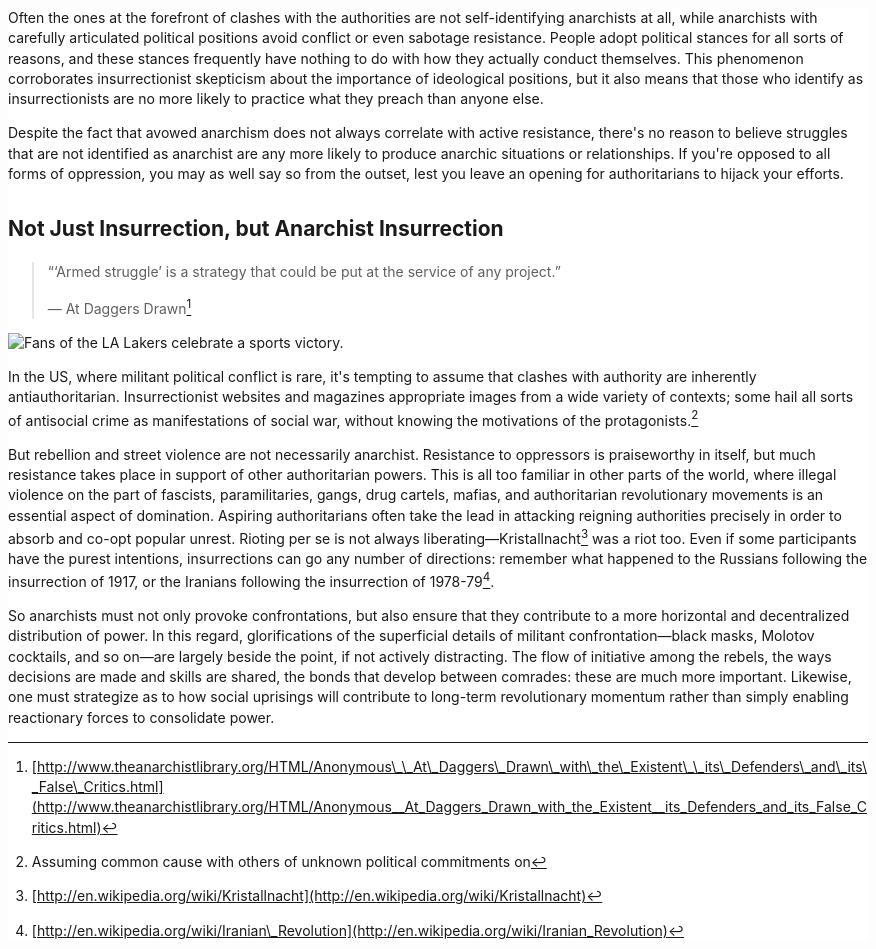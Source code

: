 Often the ones at the forefront of clashes with the authorities are not
self-identifying anarchists at all, while anarchists with carefully
articulated political positions avoid conflict or even sabotage resistance.
People adopt political stances for all sorts of reasons, and these stances
frequently have nothing to do with how they actually conduct themselves. This
phenomenon corroborates insurrectionist skepticism about the importance of
ideological positions, but it also means that those who identify as
insurrectionists are no more likely to practice what they preach than anyone
else.

Despite the fact that avowed anarchism does not always correlate with active
resistance, there's no reason to believe struggles that are not identified as
anarchist are any more likely to produce anarchic situations or relationships.
If you're opposed to all forms of oppression, you may as well say so from the
outset, lest you leave an opening for authoritarians to hijack your efforts.

## Not Just Insurrection, but Anarchist Insurrection

> “‘Armed struggle’ is a strategy that could be put at the service of any
> project.”
>
> — At Daggers Drawn[^35]

![Fans of the LA Lakers celebrate a sports
victory.](images/crimethincinsurrection/4.jpg)

In the US, where militant political conflict is rare, it's tempting to assume
that clashes with authority are inherently antiauthoritarian. Insurrectionist
websites and magazines appropriate images from a wide variety of contexts;
some hail all sorts of antisocial crime as manifestations of social war,
without knowing the motivations of the protagonists.[^36]

But rebellion and street violence are not necessarily anarchist. Resistance to
oppressors is praiseworthy in itself, but much resistance takes place in
support of other authoritarian powers. This is all too familiar in other parts
of the world, where illegal violence on the part of fascists, paramilitaries,
gangs, drug cartels, mafias, and authoritarian revolutionary movements is an
essential aspect of domination. Aspiring authoritarians often take the lead in
attacking reigning authorities precisely in order to absorb and co-opt popular
unrest. Rioting per se is not always liberating—Kristallnacht[^37] was a riot
too. Even if some participants have the purest intentions, insurrections can
go any number of directions: remember what happened to the Russians following
the insurrection of 1917, or the Iranians following the insurrection of
1978-79[^38].

So anarchists must not only provoke confrontations, but also ensure that they
contribute to a more horizontal and decentralized distribution of power. In
this regard, glorifications of the superficial details of militant
confrontation—black masks, Molotov cocktails, and so on—are largely beside the
point, if not actively distracting. The flow of initiative among the rebels,
the ways decisions are made and skills are shared, the bonds that develop
between comrades: these are much more important. Likewise, one must strategize
as to how social uprisings will contribute to long-term revolutionary momentum
rather than simply enabling reactionary forces to consolidate power.


[^1]: [http://en.wikipedia.org/wiki/Insurrectionary\_anarchism](http://en.wikipedia.org/wiki/Insurrectionary_anarchism)
[^2]: [http://www.crimethinc.com/texts/atoz/shoplifting.php](http://www.crimethinc.com/texts/atoz/shoplifting.php)
[^3]: [http://www.crimethinc.com/texts/recentfeatures/g20.php](http://www.crimethinc.com/texts/recentfeatures/g20.php)
[^4]: [http://en.wikipedia.org/wiki/Karl\_Marx](http://en.wikipedia.org/wiki/Karl_Marx)
[^5]: [http://en.wikipedia.org/wiki/Mikhail\_Bakunin](http://en.wikipedia.org/wiki/Mikhail_Bakunin)
[^6]: [http://en.wikipedia.org/wiki/Paris\_Commune](http://en.wikipedia.org/wiki/Paris_Commune)
[^7]: [http://en.wikipedia.org/wiki/Propaganda\_of\_the\_deed](http://en.wikipedia.org/wiki/Propaganda_of_the_deed)
[^8]: [http://en.wikipedia.org/wiki/Propaganda\_of\_the\_deed\#List\_of\_assassinated\_important\_figures\_and\_other\_propaganda\_by\_the\_deed\_acts](http://en.wikipedia.org/wiki/Propaganda_of_the_deed#List_of_assassinated_important_figures_and_other_propaganda_by_the_deed_acts)
[^9]: [http://en.wikipedia.org/wiki/Illegalism](http://en.wikipedia.org/wiki/Illegalism)
[^10]: [http://en.wikipedia.org/wiki/Jules\_Bonnot](http://en.wikipedia.org/wiki/Jules_Bonnot)
[^11]: [http://en.wikipedia.org/wiki/Errico\_Malatesta](http://en.wikipedia.org/wiki/Errico_Malatesta)
[^12]: [http://en.wikipedia.org/wiki/Luigi\_Galleani](http://en.wikipedia.org/wiki/Luigi_Galleani)
[^13]: [http://theanarchistlibrary.org/authors/Alfredo\_M\_\_Bonanno.html](http://theanarchistlibrary.org/authors/Alfredo_M__Bonanno.html)
[^14]: [http://www.librarything.com/author/weirjean](http://www.librarything.com/author/weirjean)
[^15]: [http://www.eco-action.org/dod/no10/anarchy.htm](http://www.eco-action.org/dod/no10/anarchy.htm)
[^16]: [http://www.eco-action.org/dod/no10/](http://www.eco-action.org/dod/no10/)
[^17]: [http://www.eco-action.org/dod/no10/anarchy.htm](http://www.eco-action.org/dod/no10/anarchy.htm)
[^18]: [http://theanarchistlibrary.org/HTML/Alfredo\_M.\_Bonanno\_\_The\_Insurrectional\_Project.html](http://theanarchistlibrary.org/HTML/Alfredo_M._Bonanno__The_Insurrectional_Project.html)
[^19]: [http://crimethinc.com/texts/days/nogods.php](http://crimethinc.com/texts/days/nogods.php)
[^20]: [http://en.wikipedia.org/wiki/Years\_of\_lead\_(Italy)](http://en.wikipedia.org/wiki/Years_of_lead_(Italy))
[^21]: [http://theanarchistlibrary.org/HTML/Alfredo\_M.\_Bonanno\_\_Armed\_Joy.html](http://theanarchistlibrary.org/HTML/Alfredo_M._Bonanno__Armed_Joy.html)
[^22]: [http://www.indybay.org/newsitems/2009/05/03/18592657.php](http://www.indybay.org/newsitems/2009/05/03/18592657.php)
[^23]: [http://theanarchistlibrary.org/HTML/ACME\_Collective\_\_N30\_Black\_Bloc\_Communique.html](http://theanarchistlibrary.org/HTML/ACME_Collective__N30_Black_Bloc_Communique.html)
[^24]: [http://www.crimethinc.com/texts/pastfeatures/blocs.php](http://www.crimethinc.com/texts/pastfeatures/blocs.php)
[^25]: [http://www.crimethinc.com/blog/2006/11/30/seattle-seven-years-later/](http://www.crimethinc.com/blog/2006/11/30/seattle-seven-years-later/)
[^26]: [http://tarnac9.wordpress.com/texts/the-coming-insurrection/](http://tarnac9.wordpress.com/texts/the-coming-insurrection/)
[^27]: [http://en.wikipedia.org/wiki/John\_Zerzan](http://en.wikipedia.org/wiki/John_Zerzan)
[^28]: [http://www.crimethinc.com/rt/](http://www.crimethinc.com/rt/)
[^29]: [http://www.crimethinc.com/books/days.html](http://www.crimethinc.com/books/days.html)
[^30]: [http://en.wikipedia.org/wiki/Straight\_edge](http://en.wikipedia.org/wiki/Straight_edge)
[^31]: [http://news.infoshop.org/article.php?story=20060610134717980](http://news.infoshop.org/article.php?story=20060610134717980)
[^32]: [http://www.anarkismo.net/article/3430](http://www.anarkismo.net/article/3430)
[^33]: [http://www.revoltagainstplenty.com/index.php/archive/16-archive-global/58-os-cangaceiros](http://www.revoltagainstplenty.com/index.php/archive/16-archive-global/58-os-cangaceiros)
[^34]: [http://news.infoshop.org/article.php?story=20090604211215180](http://news.infoshop.org/article.php?story=20090604211215180)
[^35]: [http://www.theanarchistlibrary.org/HTML/Anonymous\_\_At\_Daggers\_Drawn\_with\_the\_Existent\_\_its\_Defenders\_and\_its\_False\_Critics.html](http://www.theanarchistlibrary.org/HTML/Anonymous__At_Daggers_Drawn_with_the_Existent__its_Defenders_and_its_False_Critics.html)
[^36]: Assuming common cause with others of unknown political commitments on
[^37]: [http://en.wikipedia.org/wiki/Kristallnacht](http://en.wikipedia.org/wiki/Kristallnacht)
[^38]: [http://en.wikipedia.org/wiki/Iranian\_Revolution](http://en.wikipedia.org/wiki/Iranian_Revolution)
[^39]: [http://theanarchistlibrary.org/HTML/Andrew\_X\_\_Give\_Up\_Activism.html](http://theanarchistlibrary.org/HTML/Andrew_X__Give_Up_Activism.html)
[^40]: [http://www.booksthroughbars.org/pbp/](http://www.booksthroughbars.org/pbp/)
[^42]: [http://en.wikipedia.org/wiki/Squatting\#Europe](http://en.wikipedia.org/wiki/Squatting#Europe)
[^43]: [http://rnc8.org/](http://rnc8.org/)
[^44]: [http://crimethinc.com/texts/recentfeatures/rncdnc.php](http://crimethinc.com/texts/recentfeatures/rncdnc.php)
[^45]: [http://www.eco-action.org/dod/no10/anarchy.htm](http://www.eco-action.org/dod/no10/anarchy.htm)
[^46]: [http://www.crimethinc.com/texts/recentfeatures/greenscared.php](http://www.crimethinc.com/texts/recentfeatures/greenscared.php)
[^47]: It’s worth noting that the only Operation Backfire defendants who
[^48]: [http://tarnac9.wordpress.com/](http://tarnac9.wordpress.com/)
[^49]: [http://tarnac9.wordpress.com/texts/the-coming-insurrection/](http://tarnac9.wordpress.com/texts/the-coming-insurrection/)
[^50]: [http://www.theanarchistlibrary.org/HTML/Anonymous\_\_At\_Daggers\_Drawn\_with\_the\_Existent\_\_its\_Defenders\_and\_its\_False\_Critics.html](http://www.theanarchistlibrary.org/HTML/Anonymous__At_Daggers_Drawn_with_the_Existent__its_Defenders_and_its_False_Critics.html)
[^51]: [http://theanarchistlibrary.org/HTML/Peter\_Gelderloos\_\_Insurrection\_vs.\_Organization.html](http://theanarchistlibrary.org/HTML/Peter_Gelderloos__Insurrection_vs._Organization.html)
[^52]: [http://en.wikipedia.org/wiki/Students\_for\_a\_Democratic\_Society\_(1960\_organization)](http://en.wikipedia.org/wiki/Students_for_a_Democratic_Society_(1960_organization))
[^53]: [http://en.wikipedia.org/wiki/Weather\_Underground](http://en.wikipedia.org/wiki/Weather_Underground)
[^54]: [http://thing.desk.nl/bilwet/Cracking/contents.html](http://thing.desk.nl/bilwet/Cracking/contents.html)
[^55]: [http://theanarchistlibrary.org/HTML/ACME\_Collective\_\_N30\_Black\_Bloc\_Communique.html](http://theanarchistlibrary.org/HTML/ACME_Collective__N30_Black_Bloc_Communique.html)
[^56]: [http://www.crimethinc.com/texts/recentfeatures/whattoexpect.php\#historical](http://www.crimethinc.com/texts/recentfeatures/whattoexpect.php#historical)
[^57]: [http://en.wikipedia.org/wiki/Quebec\_City\_protest](http://en.wikipedia.org/wiki/Quebec_City_protest)
[^58]: [http://www.crimethinc.com/texts/recentfeatures/greenscared.php](http://www.crimethinc.com/texts/recentfeatures/greenscared.php)
[^59]: Some critics challenge the right of a predominantly white or male
[^60]: [http://en.wikipedia.org/wiki/Agamben](http://en.wikipedia.org/wiki/Agamben)
[^61]: [http://en.wikipedia.org/wiki/Michel\_Foucault](http://en.wikipedia.org/wiki/Michel_Foucault)
[^62]: [http://en.wikipedia.org/wiki/Antonio\_Negri](http://en.wikipedia.org/wiki/Antonio_Negri)
[^63]: [http://zinelibrary.info/files/TD3imp.pdf](http://zinelibrary.info/files/TD3imp.pdf)
[^64]: Not all insurrectionists fit this demographic, of course—but there
[^65]: Speaking of representation, white anarchists must be careful not to
[^66]: [http://bashbacknews.wordpress.com/2009/09/26/queer-anarchists-makes-total-destroy-at-the-g20-summit/](http://bashbacknews.wordpress.com/2009/09/26/queer-anarchists-makes-total-destroy-at-the-g20-summit/)
[^67]: [http://en.wikipedia.org/wiki/Reclaim\_the\_Streets](http://en.wikipedia.org/wiki/Reclaim_the_Streets)
[^68]: [http://flag.blackened.net/revolt/spaindx.html](http://flag.blackened.net/revolt/spaindx.html)
[^69]: Contrast this with the facile opposition to “civilization,” case
[^70]: [http://crimethinc.com/blog/2008/12/20/greece-and-the-insurrections-to-come/](http://crimethinc.com/blog/2008/12/20/greece-and-the-insurrections-to-come/)
[^71]: For example, one of the classic cases of insurrectionist practice
[^72]: [http://news.infoshop.org/article.php?story=20060508223435549](http://news.infoshop.org/article.php?story=20060508223435549)
[^73]: [http://news.infoshop.org/article.php?story=2008sweden-fare-dodging](http://news.infoshop.org/article.php?story=2008sweden-fare-dodging)
[^74]: [http://www.theanarchistlibrary.org/HTML/Anonymous\_\_At\_Daggers\_Drawn\_with\_the\_Existent\_\_its\_Defenders\_and\_its\_False\_Critics.html](http://www.theanarchistlibrary.org/HTML/Anonymous__At_Daggers_Drawn_with_the_Existent__its_Defenders_and_its_False_Critics.html)
[^75]: [http://en.wikipedia.org/wiki/Anarchism\_without\_adjectives](http://en.wikipedia.org/wiki/Anarchism_without_adjectives)
[^76]: [http://en.wikipedia.org/wiki/Anarcho-syndicalism](http://en.wikipedia.org/wiki/Anarcho-syndicalism)
[^77]: [http://en.wikipedia.org/wiki/Green\_anarchism](http://en.wikipedia.org/wiki/Green_anarchism)
[^78]: [http://en.wikipedia.org/wiki/Social\_anarchism](http://en.wikipedia.org/wiki/Social_anarchism)
[^79]: [http://en.wikipedia.org/wiki/Individualist\_anarchism](http://en.wikipedia.org/wiki/Individualist_anarchism)
[^80]: [http://en.wikipedia.org/wiki/Anarchist\_communism](http://en.wikipedia.org/wiki/Anarchist_communism)
[^81]: [http://en.wikipedia.org/wiki/Insurrectionary\_anarchism](http://en.wikipedia.org/wiki/Insurrectionary_anarchism)
[^82]: [http://en.wikipedia.org/wiki/Lifestyle\_anarchism](http://en.wikipedia.org/wiki/Lifestyle_anarchism)